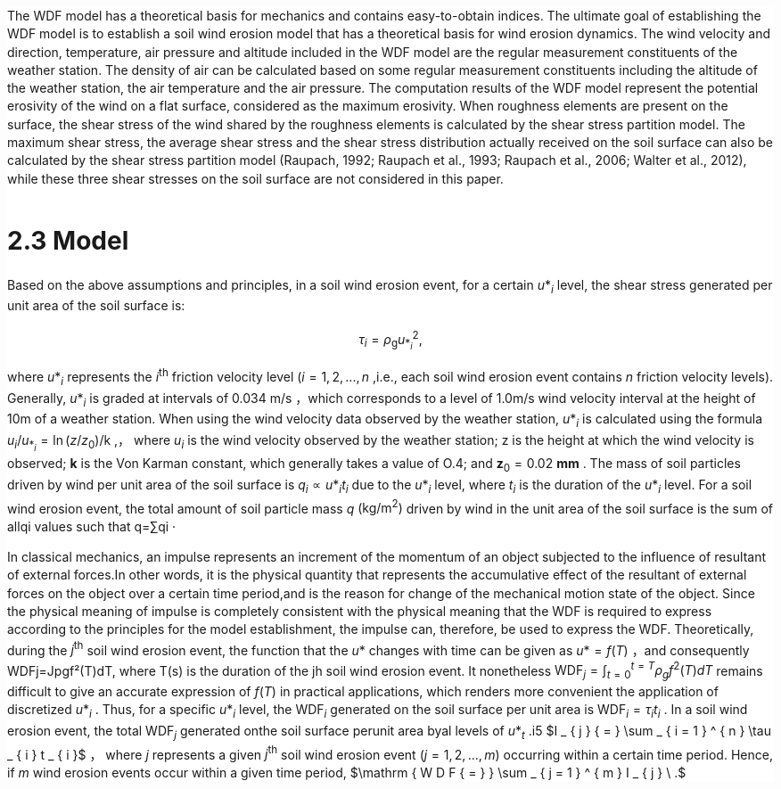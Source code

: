 The WDF model has a theoretical basis for mechanics and contains easy-to-obtain indices. The ultimate goal of establishing the WDF model is to establish a soil wind erosion model that has a theoretical basis for wind erosion dynamics. The wind velocity and direction, temperature, air pressure and altitude included in the WDF model are the regular measurement constituents of the weather station. The density of air can be calculated based on some regular measurement constituents including the altitude of the weather station, the air temperature and the air pressure. The computation results of the WDF model represent the potential erosivity of the wind on a flat surface, considered as the maximum erosivity. When roughness elements are present on the surface, the shear stress of the wind shared by the roughness elements is calculated by the shear stress partition model. The maximum shear stress, the average shear stress and the shear stress distribution actually received on the soil surface can also be calculated by the shear stress partition model (Raupach, 1992; Raupach et al., 1993; Raupach et al., 2006; Walter et al., 2012), while these three shear stresses on the soil surface are not considered in this paper.

# 2.3 Model

Based on the above assumptions and principles, in a soil wind erosion event, for a certain $u { * } _ { i }$ level, the shear stress generated per unit area of the soil surface is:

$$
\tau _ { i } = \rho _ { \mathrm { g } } u _ { * _ { i } } ^ { 2 } ,
$$

where $u * _ { i }$ represents the $i ^ { \mathrm { t h } }$ friction velocity level $( i { = } 1 , 2 , . . . , n$ ,i.e., each soil wind erosion event contains $n$ friction velocity levels). Generally, $u { * } _ { i }$ is graded at intervals of $0 . 0 3 4 \mathrm { ~ m } / \mathrm { s }$ ，which corresponds to a level of $1 . 0 \mathrm { m / s }$ wind velocity interval at the height of $1 0 \mathrm { m }$ of a weather station. When using the wind velocity data observed by the weather station, $u * _ { i }$ is calculated using the formula $u _ { i } / u _ { * _ { i } } = \ln ( z / z _ { 0 } ) / \mathrm { k }$ ,， where $u _ { i }$ is the wind velocity observed by the weather station; z is the height at which the wind velocity is observed; $\mathbf { k }$ is the Von Karman constant, which generally takes a value of O.4; and $\scriptstyle \mathbf { z } _ { 0 } = 0 . 0 2 \ \mathbf { m } \mathbf { m }$ . The mass of soil particles driven by wind per unit area of the soil surface is $q _ { i } \propto u * _ { i } t _ { i }$ due to the $u * _ { i }$ level, where $t _ { i }$ is the duration of the $u * _ { i }$ level. For a soil wind erosion event, the total amount of soil particle mass $q$ $( \mathrm { k g } / \mathrm { m } ^ { 2 } )$ driven by wind in the unit area of the soil surface is the sum of allqi values such that q=∑qi ·

In classical mechanics, an impulse represents an increment of the momentum of an object subjected to the influence of resultant of external forces.In other words, it is the physical quantity that represents the accumulative effect of the resultant of external forces on the object over a certain time period,and is the reason for change of the mechanical motion state of the object. Since the physical meaning of impulse is completely consistent with the physical meaning that the WDF is required to express according to the principles for the model establishment, the impulse can, therefore, be used to express the WDF. Theoretically, during the $j ^ { \mathrm { t h } }$ soil wind erosion event, the function that the $u *$ changes with time can be given as $u { * } { = } f ( T )$ ，and consequently WDFj=Jpgf²(T)dT, where T(s) is the duration of the jh soil wind erosion event. It nonetheless $\mathrm { W D F } _ { j } { = } \displaystyle \int _ { t = 0 } ^ { t = T } \rho _ { g } f ^ { 2 } ( T ) d T$ remains difficult to give an accurate expression of $f ( T )$ in practical applications, which renders more convenient the application of discretized $u * _ { i }$ . Thus, for a specific $u * _ { i }$ level, the $\mathrm { W D F } _ { i }$ generated on the soil surface per unit area is $\mathrm { W D F } _ { i } { = } \tau _ { i } t _ { i }$ . In a soil wind erosion event, the total $\mathrm { W D F } _ { j }$ generated onthe soil surface perunit area byal levels of $u * _ { t }$ .i5 $I _ { j } { = } \sum _ { i = 1 } ^ { n } \tau _ { i } t _ { i }$ ， where $j$ represents a given $j ^ { \mathrm { t h } }$ soil wind erosion event $( j { = } 1 , 2 , . . . , m )$ occurring within a certain time period. Hence, if $m$ wind erosion events occur within a given time period, $\mathrm { W D F { = } } \sum _ { j = 1 } ^ { m } I _ { j } \ .$
